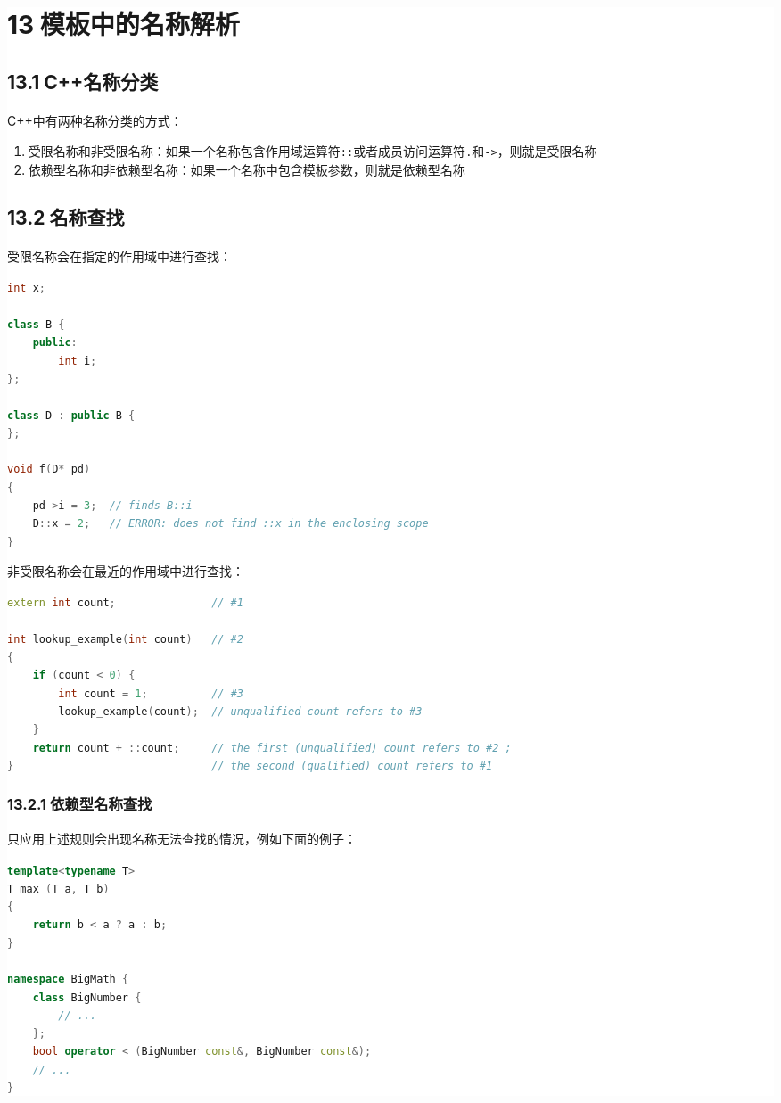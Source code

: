 # 13 模板中的名称解析

## 13.1 C++名称分类

C++中有两种名称分类的方式：

1. 受限名称和非受限名称：如果一个名称包含作用域运算符`::`或者成员访问运算符`.`和`->`，则就是受限名称
2. 依赖型名称和非依赖型名称：如果一个名称中包含模板参数，则就是依赖型名称

## 13.2 名称查找

受限名称会在指定的作用域中进行查找：

```cpp
int x;

class B {
    public:
        int i;
};

class D : public B {
};

void f(D* pd)
{
    pd->i = 3;  // finds B::i
    D::x = 2;   // ERROR: does not find ::x in the enclosing scope
}
```

非受限名称会在最近的作用域中进行查找：

```cpp
extern int count;               // #1

int lookup_example(int count)   // #2
{
    if (count < 0) {
        int count = 1;          // #3
        lookup_example(count);  // unqualified count refers to #3
    }
    return count + ::count;     // the first (unqualified) count refers to #2 ;
}                               // the second (qualified) count refers to #1
```

### 13.2.1 依赖型名称查找

只应用上述规则会出现名称无法查找的情况，例如下面的例子：

```cpp
template<typename T>
T max (T a, T b)
{
    return b < a ? a : b;
}

namespace BigMath {
    class BigNumber {
        // ...
    };
    bool operator < (BigNumber const&, BigNumber const&);
    // ...
}

```